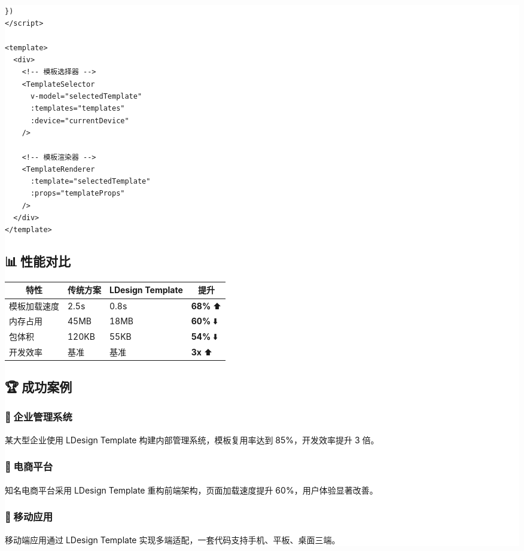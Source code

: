 ```vue
})
</script>

<template>
  <div>
    <!-- 模板选择器 -->
    <TemplateSelector
      v-model="selectedTemplate"
      :templates="templates"
      :device="currentDevice"
    />

    <!-- 模板渲染器 -->
    <TemplateRenderer
      :template="selectedTemplate"
      :props="templateProps"
    />
  </div>
</template>
```

## 📊 性能对比

| 特性 | 传统方案 | LDesign Template | 提升 |
|------|----------|------------------|------|
| 模板加载速度 | 2.5s | 0.8s | **68%** ⬆️ |
| 内存占用 | 45MB | 18MB | **60%** ⬇️ |
| 包体积 | 120KB | 55KB | **54%** ⬇️ |
| 开发效率 | 基准 | 基准 | **3x** ⬆️ |

## 🏆 成功案例

<div class="success-cases">
  <div class="case">
    <h3>🏢 企业管理系统</h3>
    <p>某大型企业使用 LDesign Template 构建内部管理系统，模板复用率达到 85%，开发效率提升 3 倍。</p>
  </div>

  <div class="case">
    <h3>🛒 电商平台</h3>
    <p>知名电商平台采用 LDesign Template 重构前端架构，页面加载速度提升 60%，用户体验显著改善。</p>
  </div>

  <div class="case">
    <h3>📱 移动应用</h3>
    <p>移动端应用通过 LDesign Template 实现多端适配，一套代码支持手机、平板、桌面三端。</p>
  </div>
</div>
